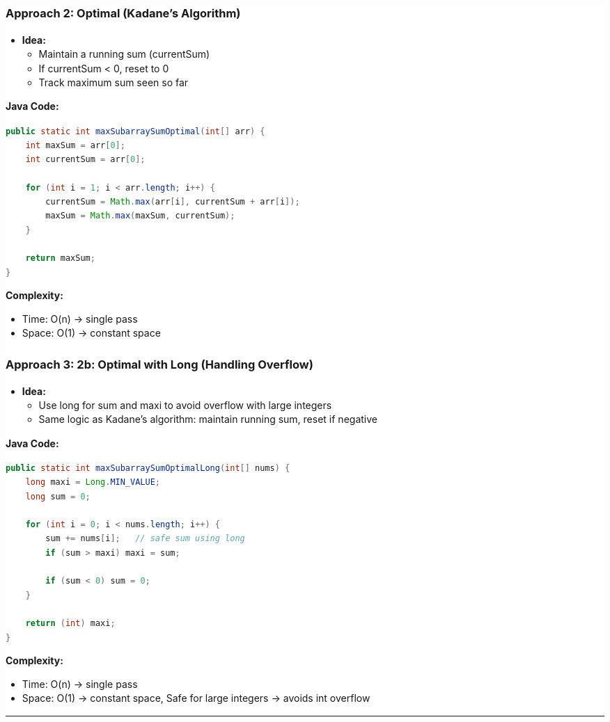 ### Approach 2: Optimal (Kadane’s Algorithm)

- **Idea:**
  - Maintain a running sum (currentSum)
  - If currentSum < 0, reset to 0
  - Track maximum sum seen so far

**Java Code:**
```java
public static int maxSubarraySumOptimal(int[] arr) {
    int maxSum = arr[0];
    int currentSum = arr[0];

    for (int i = 1; i < arr.length; i++) {
        currentSum = Math.max(arr[i], currentSum + arr[i]);
        maxSum = Math.max(maxSum, currentSum);
    }

    return maxSum;
}
```

**Complexity:**
- Time: O(n) → single pass
- Space: O(1) → constant space

### Approach 3: 2b: Optimal with Long (Handling Overflow)

- **Idea:**
  - Use long for sum and maxi to avoid overflow with large integers
  - Same logic as Kadane’s algorithm: maintain running sum, reset if negative

**Java Code:**
```java
public static int maxSubarraySumOptimalLong(int[] nums) {
    long maxi = Long.MIN_VALUE;
    long sum = 0;

    for (int i = 0; i < nums.length; i++) {
        sum += nums[i];   // safe sum using long
        if (sum > maxi) maxi = sum;

        if (sum < 0) sum = 0;
    }

    return (int) maxi;
}
```

**Complexity:**
- Time: O(n) → single pass
- Space: O(1) → constant space, Safe for large integers → avoids int overflow


---
